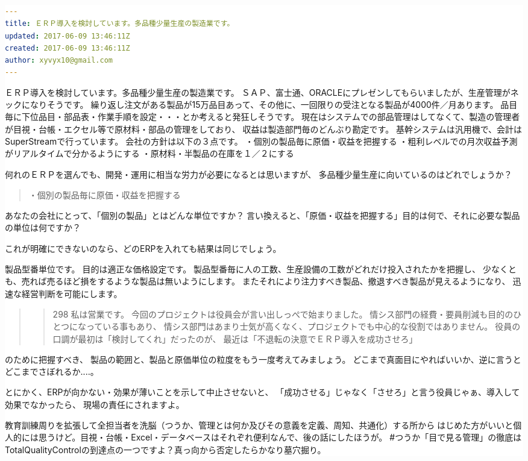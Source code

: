 ```yaml
---
title: ＥＲＰ導入を検討しています。多品種少量生産の製造業です。
updated: 2017-06-09 13:46:11Z
created: 2017-06-09 13:46:11Z
author: xyvyx10@gmail.com
---
```


ＥＲＰ導入を検討しています。多品種少量生産の製造業です。
ＳＡＰ、富士通、ORACLEにプレゼンしてもらいましたが、生産管理がネックになりそうです。
繰り返し注文がある製品が15万品目あって、その他に、一回限りの受注となる製品が4000件／月あります。
品目毎に下位品目・部品表・作業手順を設定・・・とか考えると発狂しそうです。
現在はシステムでの部品管理はしてなくて、製造の管理者が目視・台帳・エクセル等で原材料・部品の管理をしており、
収益は製造部門毎のどんぶり勘定です。
基幹システムは汎用機で、会計はSuperStreamで行っています。
会社の方針は以下の３点です。
・個別の製品毎に原価・収益を把握する
・粗利レベルでの月次収益予測がリアルタイムで分かるようにする
・原材料・半製品の在庫を１／２にする

何れのＥＲＰを選んでも、開発・運用に相当な労力が必要になるとは思いますが、
多品種少量生産に向いているのはどれでしょうか？

> ・個別の製品毎に原価・収益を把握する

あなたの会社にとって、「個別の製品」とはどんな単位ですか？
言い換えると、「原価・収益を把握する」目的は何で、それに必要な製品の単位は何ですか？

これが明確にできないのなら、どのERPを入れても結果は同じでしょう。

製品型番単位です。
目的は適正な価格設定です。
製品型番毎に人の工数、生産設備の工数がどれだけ投入されたかを把握し、
少なくとも、売れば売るほど損をするような製品は無いようにします。
またそれにより注力すべき製品、撤退すべき製品が見えるようになり、
迅速な経営判断を可能にします。

>>298
私は営業です。
今回のプロジェクトは役員会が言い出しっぺで始まりました。
情シス部門の経費・要員削減も目的のひとつになっている事もあり、
情シス部門はあまり士気が高くなく、プロジェクトでも中心的な役割ではありません。
役員の口調が最初は「検討してくれ」だったのが、
最近は「不退転の決意でＥＲＰ導入を成功させろ」

のために把握すべき、
製品の範囲と、製品と原価単位の粒度をもう一度考えてみましょう。
どこまで真面目にやればいいか、逆に言うとどこまでさぼれるか....。

とにかく、ERPが向かない・効果が薄いことを示して中止させないと、
「成功させる」じゃなく「させろ」と言う役員じゃぁ、導入して効果でなかったら、
現場の責任にされますよ。

教育訓練周りを拡張して全担当者を洗脳（つうか、管理とは何か及びその意義を定義、周知、共通化）する所から
はじめた方がいいと個人的には思うけど。目視・台帳・Excel・データベースはそれぞれ便利なんで、後の話にしたほうが。
#つうか「目で見る管理」の徹底はTotalQualityControlの到達点の一つですよ？真っ向から否定したらかなり墓穴掘り。
